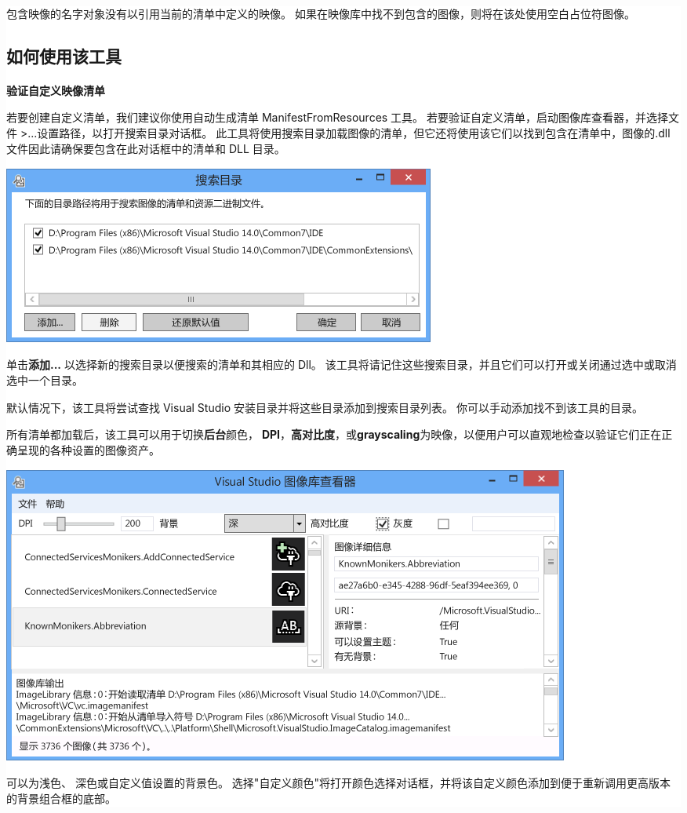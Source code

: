  包含映像的名字对象没有以引用当前的清单中定义的映像。 如果在映像库中找不到包含的图像，则将在该处使用空白占位符图像。  
  
## <a name="how-to-use-the-tool"></a>如何使用该工具  
 **验证自定义映像清单**  
  
 若要创建自定义清单，我们建议你使用自动生成清单 ManifestFromResources 工具。 若要验证自定义清单，启动图像库查看器，并选择文件 >...设置路径，以打开搜索目录对话框。 此工具将使用搜索目录加载图像的清单，但它还将使用该它们以找到包含在清单中，图像的.dll 文件因此请确保要包含在此对话框中的清单和 DLL 目录。  
  
 ![图像库查看器搜索](../../extensibility/internals/media/image-library-viewer-search.png "图像库查看器搜索")  
  
 单击**添加...** 以选择新的搜索目录以便搜索的清单和其相应的 Dll。 该工具将请记住这些搜索目录，并且它们可以打开或关闭通过选中或取消选中一个目录。  
  
 默认情况下，该工具将尝试查找 Visual Studio 安装目录并将这些目录添加到搜索目录列表。 你可以手动添加找不到该工具的目录。  
  
 所有清单都加载后，该工具可以用于切换**后台**颜色， **DPI**，**高对比度**，或**grayscaling**为映像，以便用户可以直观地检查以验证它们正在正确呈现的各种设置的图像资产。  
  
 ![图像库查看器背景](../../extensibility/internals/media/image-library-viewer-background.png "图像库查看器背景")  
  
 可以为浅色、 深色或自定义值设置的背景色。 选择"自定义颜色"将打开颜色选择对话框，并将该自定义颜色添加到便于重新调用更高版本的背景组合框的底部。  
  